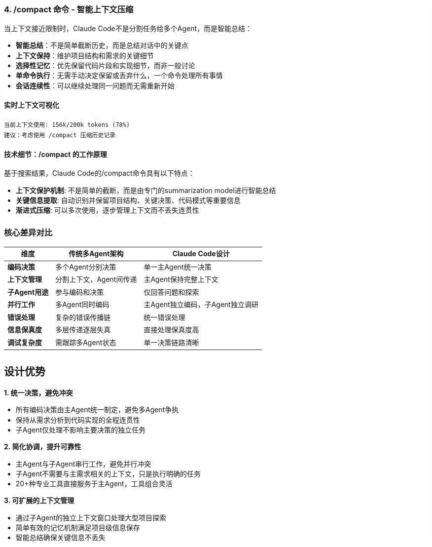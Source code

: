 ### **4. /compact 命令 - 智能上下文压缩**

当上下文接近限制时，Claude Code不是分割任务给多个Agent，而是智能总结：
- **智能总结**：不是简单截断历史，而是总结对话中的关键点
- **上下文保持**：维护项目结构和需求的关键细节
- **选择性记忆**：优先保留代码片段和实现细节，而非一般讨论
- **单命令执行**：无需手动决定保留或丢弃什么，一个命令处理所有事情
- **会话连续性**：可以继续处理同一问题而无需重新开始

#### **实时上下文可视化**
```
当前上下文使用: 156k/200k tokens (78%)
建议：考虑使用 /compact 压缩历史记录
```

#### **技术细节：/compact 的工作原理**

基于搜索结果，Claude Code的/compact命令具有以下特点：
- **上下文保护机制**: 不是简单的截断，而是由专门的summarization model进行智能总结
- **关键信息提取**: 自动识别并保留项目结构、关键决策、代码模式等重要信息
- **渐进式压缩**: 可以多次使用，逐步管理上下文而不丢失连贯性

### 核心差异对比

| 维度 | 传统多Agent架构 | Claude Code设计 |
|------|-------------|-------------------|
| **编码决策** | 多个Agent分别决策 | 单一主Agent统一决策 |
| **上下文管理** | 分割上下文，Agent间传递 | 主Agent保持完整上下文 |
| **子Agent用途** | 参与编码和决策 | 仅回答问题和探索 |
| **并行工作** | 多Agent同时编码 | 主Agent独立编码，子Agent独立调研 |
| **错误处理** | 复杂的错误传播链 | 统一错误处理 |
| **信息保真度** | 多层传递逐层失真 | 直接处理保真度高 |
| **调试复杂度** | 需跟踪多Agent状态 | 单一决策链路清晰 |

## **设计优势**

**1. 统一决策，避免冲突**
- 所有编码决策由主Agent统一制定，避免多Agent争执
- 保持从需求分析到代码实现的全程连贯性
- 子Agent仅处理不影响主要决策的独立任务

**2. 简化协调，提升可靠性**
- 主Agent与子Agent串行工作，避免并行冲突
- 子Agent不需要与主需求相关的上下文，只是执行明确的任务
- 20+种专业工具直接服务于主Agent，工具组合灵活

**3. 可扩展的上下文管理**
- 通过子Agent的独立上下文窗口处理大型项目探索
- 简单有效的记忆机制满足项目级信息保存
- 智能总结确保关键信息不丢失
